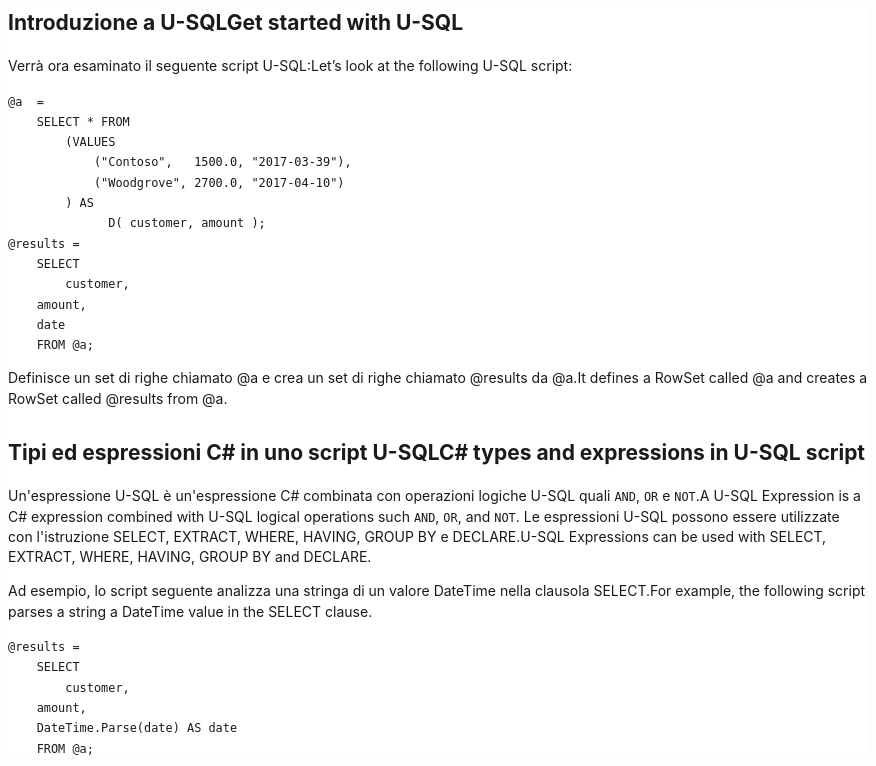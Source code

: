 ## <a name="get-started-with-u-sql"></a><span data-ttu-id="59430-109">Introduzione a U-SQL</span><span class="sxs-lookup"><span data-stu-id="59430-109">Get started with U-SQL</span></span>  

<span data-ttu-id="59430-110">Verrà ora esaminato il seguente script U-SQL:</span><span class="sxs-lookup"><span data-stu-id="59430-110">Let’s look at the following U-SQL script:</span></span>

```
@a  = 
    SELECT * FROM 
        (VALUES
            ("Contoso",   1500.0, "2017-03-39"),
            ("Woodgrove", 2700.0, "2017-04-10")
        ) AS 
              D( customer, amount );
@results =
    SELECT
        customer,
    amount,
    date
    FROM @a;    
```

<span data-ttu-id="59430-111">Definisce un set di righe chiamato @a e crea un set di righe chiamato @results da @a.</span><span class="sxs-lookup"><span data-stu-id="59430-111">It defines a RowSet called @a and creates a RowSet called @results from @a.</span></span>

## <a name="c-types-and-expressions-in-u-sql-script"></a><span data-ttu-id="59430-112">Tipi ed espressioni C# in uno script U-SQL</span><span class="sxs-lookup"><span data-stu-id="59430-112">C# types and expressions in U-SQL script</span></span>

<span data-ttu-id="59430-113">Un'espressione U-SQL è un'espressione C# combinata con operazioni logiche U-SQL quali `AND`, `OR` e `NOT`.</span><span class="sxs-lookup"><span data-stu-id="59430-113">A U-SQL Expression is a C# expression combined with U-SQL logical operations such `AND`, `OR`, and `NOT`.</span></span> <span data-ttu-id="59430-114">Le espressioni U-SQL possono essere utilizzate con l'istruzione SELECT, EXTRACT, WHERE, HAVING, GROUP BY e DECLARE.</span><span class="sxs-lookup"><span data-stu-id="59430-114">U-SQL Expressions can be used with SELECT, EXTRACT, WHERE, HAVING, GROUP BY and DECLARE.</span></span>

<span data-ttu-id="59430-115">Ad esempio, lo script seguente analizza una stringa di un valore DateTime nella clausola SELECT.</span><span class="sxs-lookup"><span data-stu-id="59430-115">For example, the following script parses a string a DateTime value in the SELECT clause.</span></span>

```
@results =
    SELECT
        customer,
    amount,
    DateTime.Parse(date) AS date
    FROM @a;    
```
